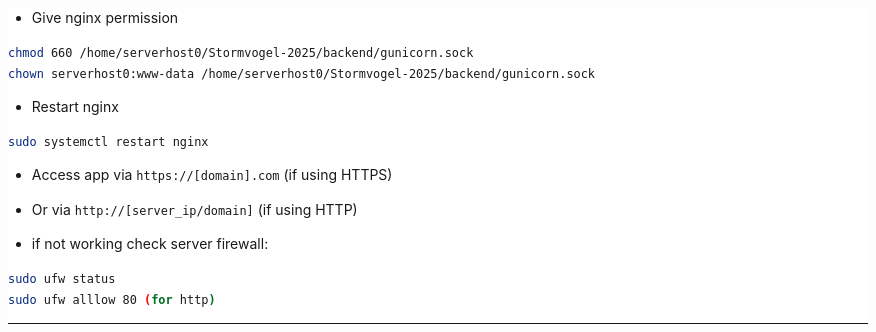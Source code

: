 * Give nginx permission 
```bash
chmod 660 /home/serverhost0/Stormvogel-2025/backend/gunicorn.sock
chown serverhost0:www-data /home/serverhost0/Stormvogel-2025/backend/gunicorn.sock
```

* Restart nginx
```bash
sudo systemctl restart nginx
```

* Access app via `https://[domain].com` (if using HTTPS)
* Or via `http://[server_ip/domain]`    (if using HTTP)

* if not working check server firewall:
```bash
sudo ufw status
sudo ufw alllow 80 (for http)
```

---
